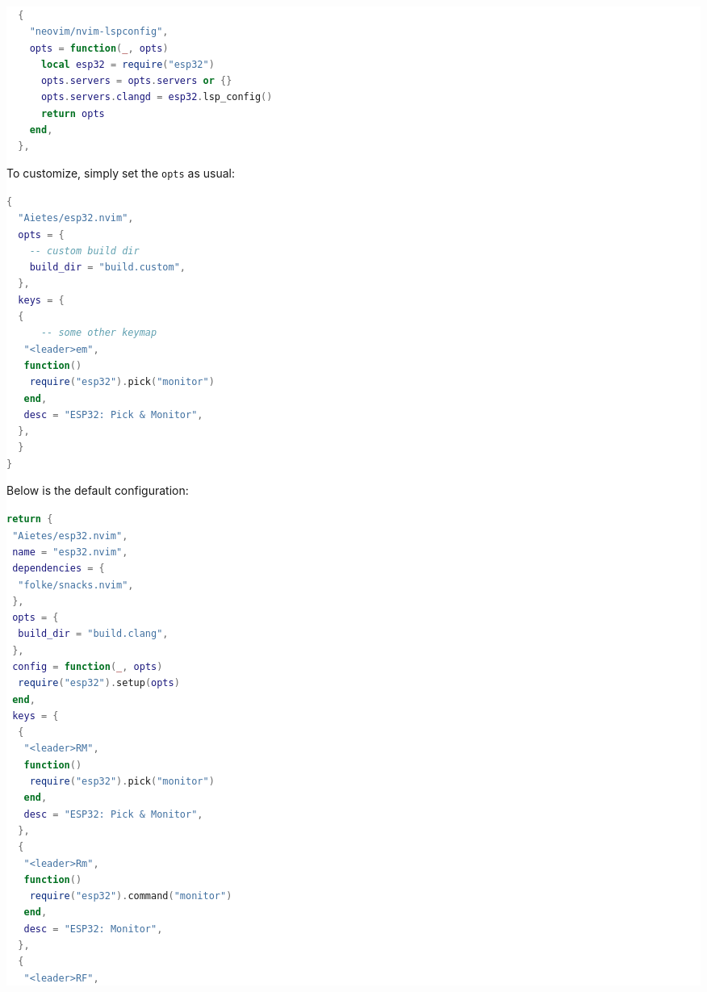 ```lua
  {
    "neovim/nvim-lspconfig",
    opts = function(_, opts)
      local esp32 = require("esp32")
      opts.servers = opts.servers or {}
      opts.servers.clangd = esp32.lsp_config()
      return opts
    end,
  },
```

To customize, simply set the `opts` as usual:

```lua
{
  "Aietes/esp32.nvim",
  opts = {
    -- custom build dir
    build_dir = "build.custom",
  },
  keys = {
  {
      -- some other keymap
   "<leader>em",
   function()
    require("esp32").pick("monitor")
   end,
   desc = "ESP32: Pick & Monitor",
  },
  }
}
```

Below is the default configuration:

```lua
return {
 "Aietes/esp32.nvim",
 name = "esp32.nvim",
 dependencies = {
  "folke/snacks.nvim",
 },
 opts = {
  build_dir = "build.clang",
 },
 config = function(_, opts)
  require("esp32").setup(opts)
 end,
 keys = {
  {
   "<leader>RM",
   function()
    require("esp32").pick("monitor")
   end,
   desc = "ESP32: Pick & Monitor",
  },
  {
   "<leader>Rm",
   function()
    require("esp32").command("monitor")
   end,
   desc = "ESP32: Monitor",
  },
  {
   "<leader>RF",
```